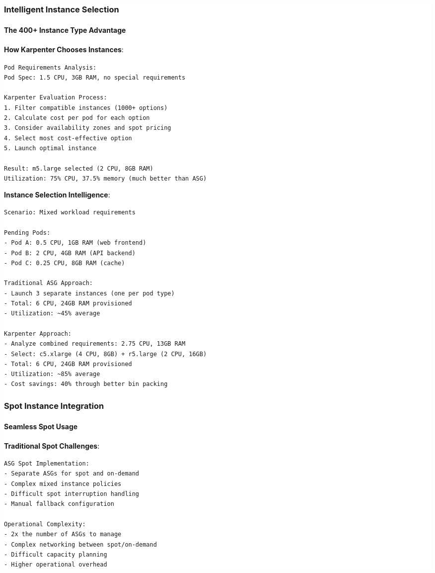 ### Intelligent Instance Selection

#### The 400+ Instance Type Advantage

**How Karpenter Chooses Instances**:
```
Pod Requirements Analysis:
Pod Spec: 1.5 CPU, 3GB RAM, no special requirements

Karpenter Evaluation Process:
1. Filter compatible instances (1000+ options)
2. Calculate cost per pod for each option
3. Consider availability zones and spot pricing
4. Select most cost-effective option
5. Launch optimal instance

Result: m5.large selected (2 CPU, 8GB RAM)
Utilization: 75% CPU, 37.5% memory (much better than ASG)
```

**Instance Selection Intelligence**:
```
Scenario: Mixed workload requirements

Pending Pods:
- Pod A: 0.5 CPU, 1GB RAM (web frontend)
- Pod B: 2 CPU, 4GB RAM (API backend)  
- Pod C: 0.25 CPU, 8GB RAM (cache)

Traditional ASG Approach:
- Launch 3 separate instances (one per pod type)
- Total: 6 CPU, 24GB RAM provisioned
- Utilization: ~45% average

Karpenter Approach:
- Analyze combined requirements: 2.75 CPU, 13GB RAM
- Select: c5.xlarge (4 CPU, 8GB) + r5.large (2 CPU, 16GB)
- Total: 6 CPU, 24GB RAM provisioned
- Utilization: ~85% average
- Cost savings: 40% through better bin packing
```

### Spot Instance Integration

#### Seamless Spot Usage

**Traditional Spot Challenges**:
```
ASG Spot Implementation:
- Separate ASGs for spot and on-demand
- Complex mixed instance policies
- Difficult spot interruption handling
- Manual fallback configuration

Operational Complexity:
- 2x the number of ASGs to manage
- Complex networking between spot/on-demand
- Difficult capacity planning
- Higher operational overhead
```
